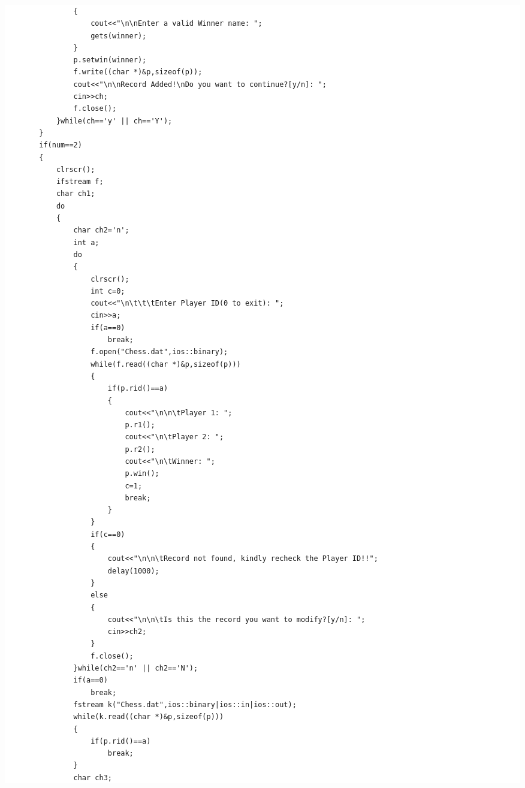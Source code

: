 					{
						cout<<"\n\nEnter a valid Winner name: ";
						gets(winner);
					}
					p.setwin(winner);
					f.write((char *)&p,sizeof(p));
					cout<<"\n\nRecord Added!\nDo you want to continue?[y/n]: ";
					cin>>ch;
					f.close();
				}while(ch=='y' || ch=='Y');
			}
			if(num==2)
			{
				clrscr();
				ifstream f;
				char ch1;
				do
				{
					char ch2='n';
					int a;
					do
					{
						clrscr();
						int c=0;
						cout<<"\n\t\t\tEnter Player ID(0 to exit): ";
						cin>>a;
						if(a==0)
							break;
						f.open("Chess.dat",ios::binary);
						while(f.read((char *)&p,sizeof(p)))
						{
							if(p.rid()==a)
							{
								cout<<"\n\n\tPlayer 1: ";
								p.r1();
								cout<<"\n\tPlayer 2: ";
								p.r2();
								cout<<"\n\tWinner: ";
								p.win();
								c=1;
								break;
							}
						}
						if(c==0)
						{
							cout<<"\n\n\tRecord not found, kindly recheck the Player ID!!";
							delay(1000);
						}
						else
						{
							cout<<"\n\n\tIs this the record you want to modify?[y/n]: ";
							cin>>ch2;
						}
						f.close();
					}while(ch2=='n' || ch2=='N');
					if(a==0)
						break;
					fstream k("Chess.dat",ios::binary|ios::in|ios::out);
					while(k.read((char *)&p,sizeof(p)))
					{
						if(p.rid()==a)
							break;
					}
					char ch3;